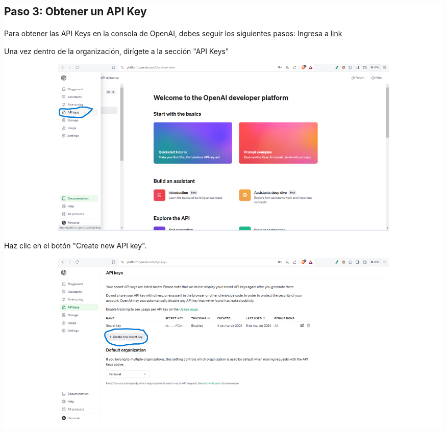 ## Paso 3: Obtener un API Key

Para obtener las API Keys en la consola de OpenAI, debes seguir los siguientes pasos:
Ingresa a [link](https://platform.openai.com/account/api-keys)

Una vez dentro de la organización, dirígete a la sección "API Keys"

<p align="center">
  <img width="650" src="84.png">
  </p>

Haz clic en el botón "Create new API key".

<p align="center">
  <img width="650" src="85.png">
  </p>
